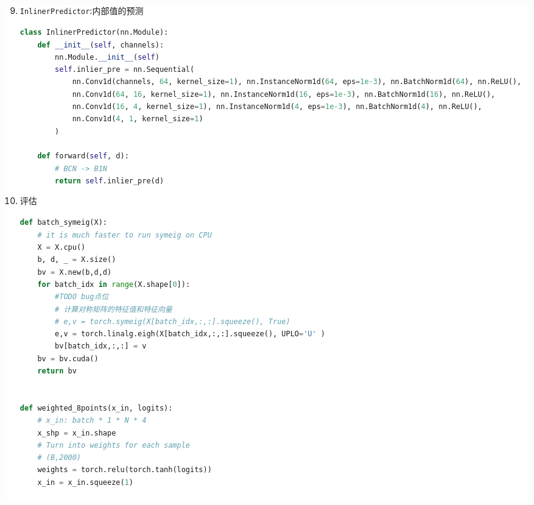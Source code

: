 9. `InlinerPredictor`:内部值的预测

   ```python
   class InlinerPredictor(nn.Module):
       def __init__(self, channels):
           nn.Module.__init__(self)
           self.inlier_pre = nn.Sequential(
               nn.Conv1d(channels, 64, kernel_size=1), nn.InstanceNorm1d(64, eps=1e-3), nn.BatchNorm1d(64), nn.ReLU(),
               nn.Conv1d(64, 16, kernel_size=1), nn.InstanceNorm1d(16, eps=1e-3), nn.BatchNorm1d(16), nn.ReLU(),
               nn.Conv1d(16, 4, kernel_size=1), nn.InstanceNorm1d(4, eps=1e-3), nn.BatchNorm1d(4), nn.ReLU(),
               nn.Conv1d(4, 1, kernel_size=1)
           )
   
       def forward(self, d):
           # BCN -> B1N
           return self.inlier_pre(d)
   ```

10. 评估

    ```python
    def batch_symeig(X):
        # it is much faster to run symeig on CPU
        X = X.cpu()
        b, d, _ = X.size()
        bv = X.new(b,d,d)
        for batch_idx in range(X.shape[0]):
            #TODO bug点位
            # 计算对称矩阵的特征值和特征向量
            # e,v = torch.symeig(X[batch_idx,:,:].squeeze(), True)
            e,v = torch.linalg.eigh(X[batch_idx,:,:].squeeze(), UPLO='U' )
            bv[batch_idx,:,:] = v
        bv = bv.cuda()
        return bv
    
    
    def weighted_8points(x_in, logits):
        # x_in: batch * 1 * N * 4
        x_shp = x_in.shape
        # Turn into weights for each sample
        # (B,2000)
        weights = torch.relu(torch.tanh(logits))
        x_in = x_in.squeeze(1)
        